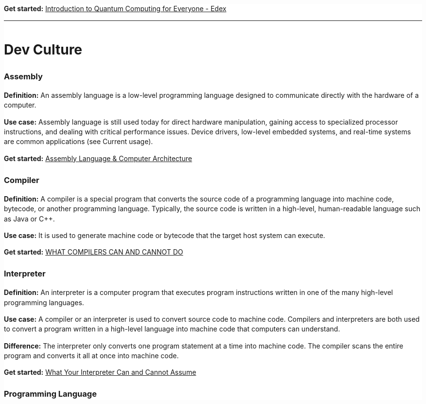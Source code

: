 **Get started:** [Introduction to Quantum Computing for Everyone - Edex](https://www.edx.org/course/quantum-computing)

---

# Dev Culture

### Assembly

**Definition:** An assembly language is a low-level programming language designed 
to communicate directly with the hardware of a computer.
    
**Use case:** Assembly language is still used today for direct hardware manipulation,
gaining access to specialized processor instructions, and dealing with critical 
performance issues. 
Device drivers, low-level embedded systems, and real-time systems 
are common applications (see Current usage).
    
**Get started:** [Assembly Language & Computer Architecture](https://www.youtube.com/watch?v=L1ung0wil9Y)

    
### Compiler


**Definition:** A compiler is a special program that converts the source code of a 
programming language into machine code, bytecode, or another programming language. 
Typically, the source code is written in a high-level, human-readable language
such as Java or C++.

**Use case:** It is used to generate machine code or bytecode that the target host system 
can execute.

**Get started:** [WHAT COMPILERS CAN AND CANNOT DO](https://ocw.mit.edu/courses/6-172-performance-engineering-of-software-systems-fall-2018/resources/lecture-9-what-compilers-can-and-cannot-do/)


### Interpreter


**Definition:** An interpreter is a computer program that executes program instructions 
written in one of the many high-level programming languages.

**Use case:** A compiler or an interpreter is used to convert source code to machine code. 
Compilers and interpreters are both used to convert a program written in a high-level
language into machine code that computers can understand.

**Difference:** 
The interpreter only converts one program statement at a time into machine code. 
The compiler scans the entire program and converts it all at once into machine code.

**Get started:** [What Your Interpreter Can and Cannot Assume](https://www.coursera.org/lecture/programming-languages-part-b/what-your-interpreter-can-and-cannot-assume-QIhvF)


### Programming Language
